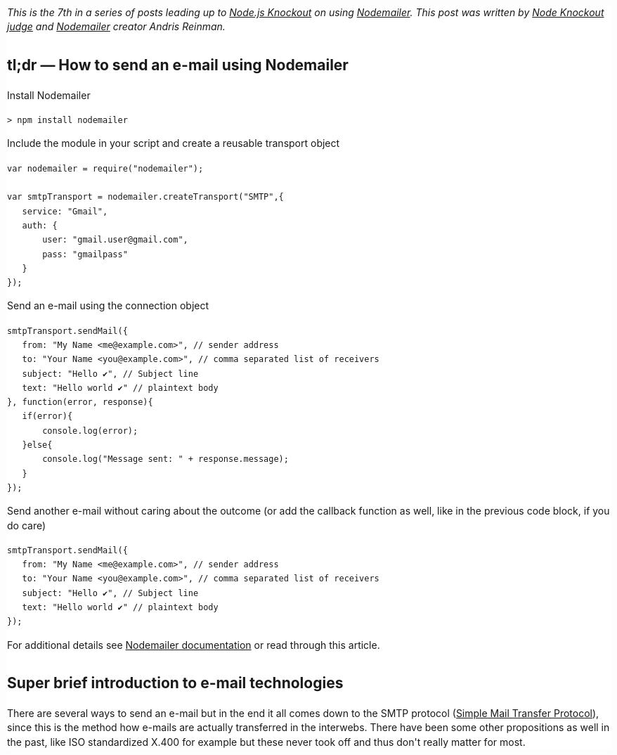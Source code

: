 _This is the 7th in a series of posts leading up to [Node.js Knockout][] on
using [Nodemailer][].  This post was written by [Node Knockout judge][] and
[Nodemailer][] creator Andris Reinman._

[Node.js Knockout]: http://nodeknockout.com
[Nodemailer]: https://github.com/andris9/Nodemailer
[Node Knockout judge]: http://nodeknockout.com/people/5087188cb1bc4903200000a9

## tl;dr — How to send an e-mail using Nodemailer

Install Nodemailer

    > npm install nodemailer

Include the module in your script and create a reusable transport object

    var nodemailer = require("nodemailer");

    var smtpTransport = nodemailer.createTransport("SMTP",{
       service: "Gmail",
       auth: {
           user: "gmail.user@gmail.com",
           pass: "gmailpass"
       }
    });

Send an e-mail using the connection object

    smtpTransport.sendMail({
       from: "My Name <me@example.com>", // sender address
       to: "Your Name <you@example.com>", // comma separated list of receivers
       subject: "Hello ✔", // Subject line
       text: "Hello world ✔" // plaintext body
    }, function(error, response){
       if(error){
           console.log(error);
       }else{
           console.log("Message sent: " + response.message);
       }
    });

Send another e-mail without caring about the outcome (or add the callback function as well, like in the previous code block, if you do care)

    smtpTransport.sendMail({
       from: "My Name <me@example.com>", // sender address
       to: "Your Name <you@example.com>", // comma separated list of receivers
       subject: "Hello ✔", // Subject line
       text: "Hello world ✔" // plaintext body
    });

For additional details see [Nodemailer documentation](https://github.com/andris9/Nodemailer) or read through this article.

## Super brief introduction to e-mail technologies

There are several ways to send an e-mail but in the end it all comes down to the SMTP protocol ([Simple Mail Transfer Protocol](http://en.wikipedia.org/wiki/Simple_Mail_Transfer_Protocol)), since this is the method how e-mails are actually transferred in the interwebs. There have been some other propositions as well in the past, like ISO standardized X.400 for example but these never took off and thus don't really matter for most.
